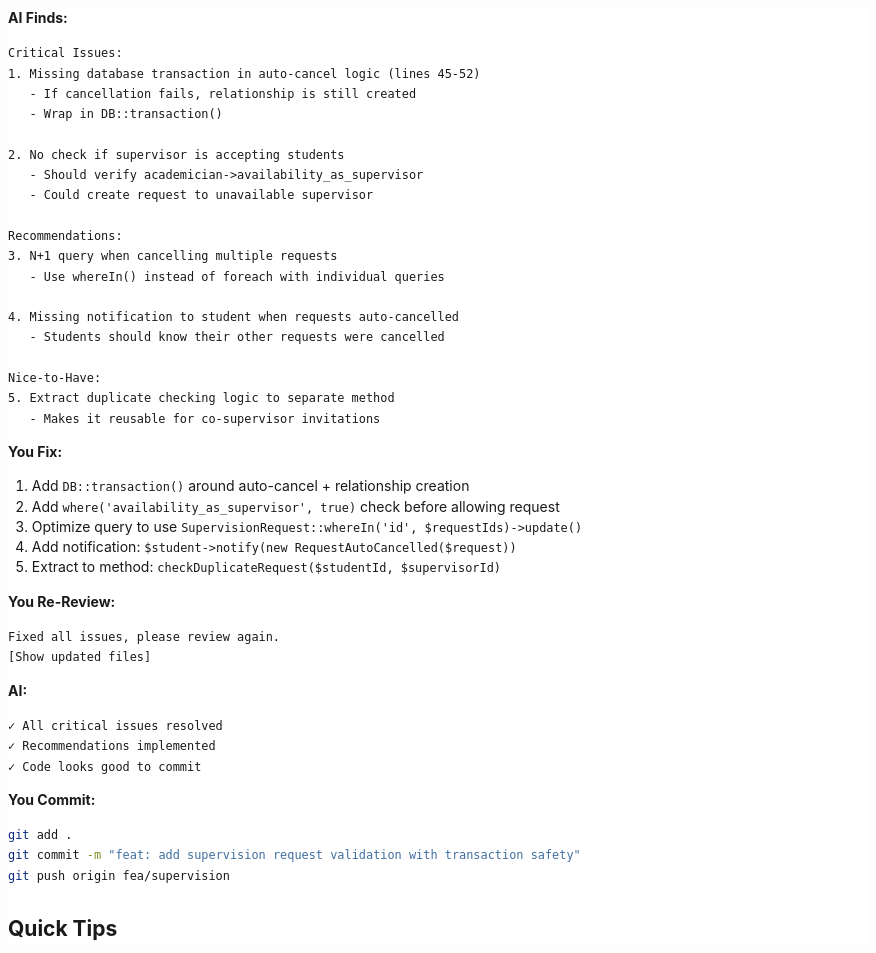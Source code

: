 ```
```

**AI Finds:**
```
Critical Issues:
1. Missing database transaction in auto-cancel logic (lines 45-52)
   - If cancellation fails, relationship is still created
   - Wrap in DB::transaction()

2. No check if supervisor is accepting students
   - Should verify academician->availability_as_supervisor
   - Could create request to unavailable supervisor

Recommendations:
3. N+1 query when cancelling multiple requests
   - Use whereIn() instead of foreach with individual queries
   
4. Missing notification to student when requests auto-cancelled
   - Students should know their other requests were cancelled

Nice-to-Have:
5. Extract duplicate checking logic to separate method
   - Makes it reusable for co-supervisor invitations
```

**You Fix:**
1. Add `DB::transaction()` around auto-cancel + relationship creation
2. Add `where('availability_as_supervisor', true)` check before allowing request
3. Optimize query to use `SupervisionRequest::whereIn('id', $requestIds)->update()`
4. Add notification: `$student->notify(new RequestAutoCancelled($request))`
5. Extract to method: `checkDuplicateRequest($studentId, $supervisorId)`

**You Re-Review:**
```
Fixed all issues, please review again.
[Show updated files]
```

**AI:**
```
✓ All critical issues resolved
✓ Recommendations implemented
✓ Code looks good to commit
```

**You Commit:**
```bash
git add .
git commit -m "feat: add supervision request validation with transaction safety"
git push origin fea/supervision
```

## Quick Tips
